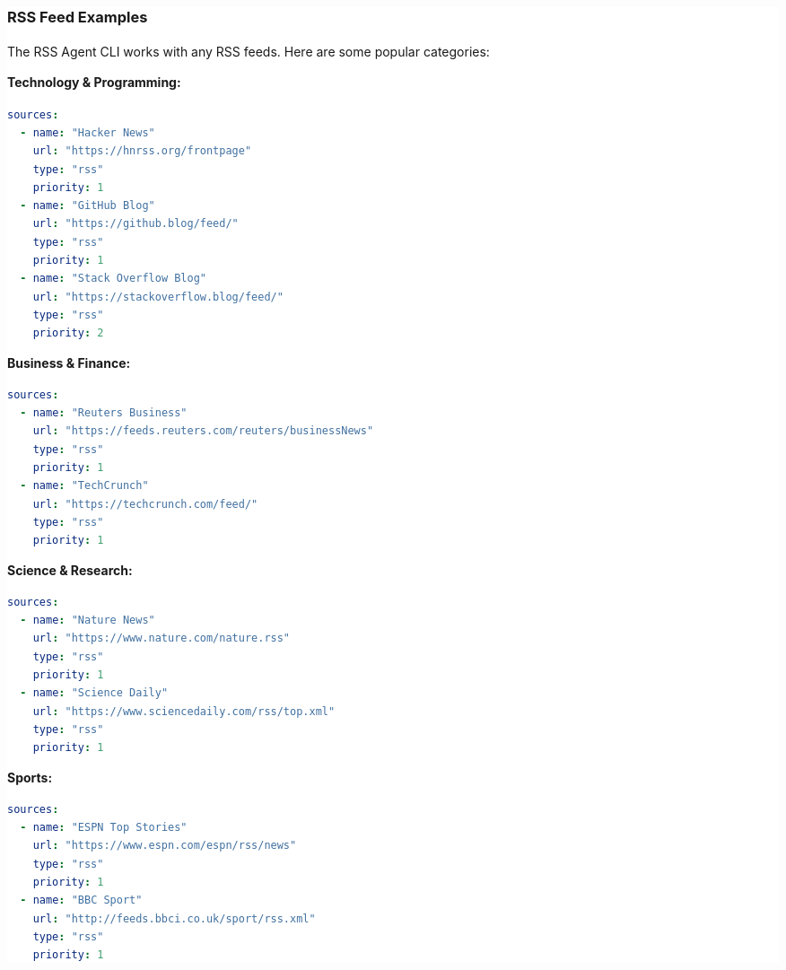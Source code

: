 ### RSS Feed Examples

The RSS Agent CLI works with any RSS feeds. Here are some popular categories:

**Technology & Programming:**
```yaml
sources:
  - name: "Hacker News"
    url: "https://hnrss.org/frontpage"
    type: "rss"
    priority: 1
  - name: "GitHub Blog"
    url: "https://github.blog/feed/"
    type: "rss"
    priority: 1
  - name: "Stack Overflow Blog"
    url: "https://stackoverflow.blog/feed/"
    type: "rss"
    priority: 2
```

**Business & Finance:**
```yaml
sources:
  - name: "Reuters Business"
    url: "https://feeds.reuters.com/reuters/businessNews"
    type: "rss"
    priority: 1
  - name: "TechCrunch"
    url: "https://techcrunch.com/feed/"
    type: "rss"
    priority: 1
```

**Science & Research:**
```yaml
sources:
  - name: "Nature News"
    url: "https://www.nature.com/nature.rss"
    type: "rss"
    priority: 1
  - name: "Science Daily"
    url: "https://www.sciencedaily.com/rss/top.xml"
    type: "rss"
    priority: 1
```

**Sports:**
```yaml
sources:
  - name: "ESPN Top Stories"
    url: "https://www.espn.com/espn/rss/news"
    type: "rss"
    priority: 1
  - name: "BBC Sport"
    url: "http://feeds.bbci.co.uk/sport/rss.xml"
    type: "rss"
    priority: 1
```
